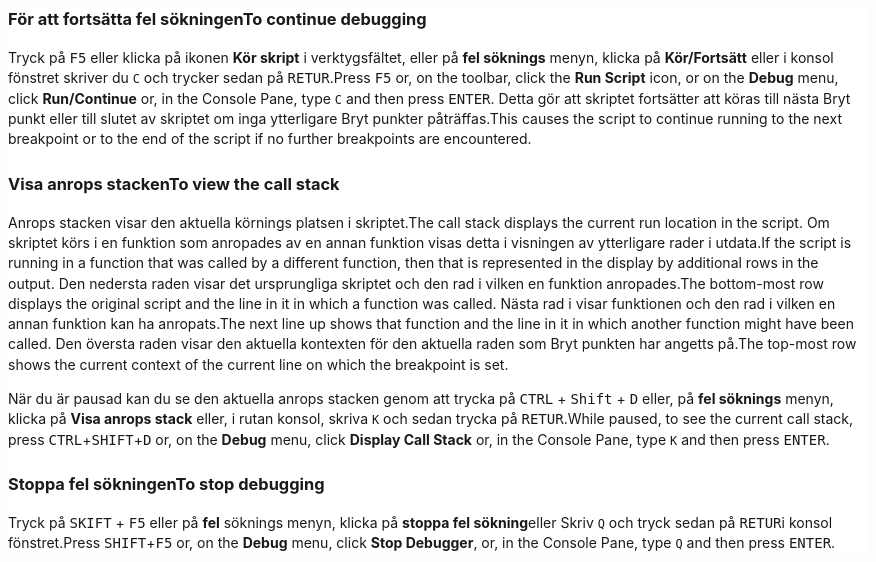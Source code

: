 ### <a name="to-continue-debugging"></a><span data-ttu-id="56d74-167">För att fortsätta fel sökningen</span><span class="sxs-lookup"><span data-stu-id="56d74-167">To continue debugging</span></span>

<span data-ttu-id="56d74-168">Tryck på <kbd>F5</kbd> eller klicka på ikonen **Kör skript** i verktygsfältet, eller på **fel söknings** menyn, klicka på **Kör/Fortsätt** eller i konsol fönstret skriver du `C` och trycker sedan på <kbd>RETUR</kbd>.</span><span class="sxs-lookup"><span data-stu-id="56d74-168">Press <kbd>F5</kbd> or, on the toolbar, click the **Run Script** icon, or on the **Debug** menu, click **Run/Continue** or, in the Console Pane, type `C` and then press <kbd>ENTER</kbd>.</span></span> <span data-ttu-id="56d74-169">Detta gör att skriptet fortsätter att köras till nästa Bryt punkt eller till slutet av skriptet om inga ytterligare Bryt punkter påträffas.</span><span class="sxs-lookup"><span data-stu-id="56d74-169">This causes the script to continue running to the next breakpoint or to the end of the script if no further breakpoints are encountered.</span></span>

### <a name="to-view-the-call-stack"></a><span data-ttu-id="56d74-170">Visa anrops stacken</span><span class="sxs-lookup"><span data-stu-id="56d74-170">To view the call stack</span></span>

<span data-ttu-id="56d74-171">Anrops stacken visar den aktuella körnings platsen i skriptet.</span><span class="sxs-lookup"><span data-stu-id="56d74-171">The call stack displays the current run location in the script.</span></span> <span data-ttu-id="56d74-172">Om skriptet körs i en funktion som anropades av en annan funktion visas detta i visningen av ytterligare rader i utdata.</span><span class="sxs-lookup"><span data-stu-id="56d74-172">If the script is running in a function that was called by a different function, then that is represented in the display by additional rows in the output.</span></span> <span data-ttu-id="56d74-173">Den nedersta raden visar det ursprungliga skriptet och den rad i vilken en funktion anropades.</span><span class="sxs-lookup"><span data-stu-id="56d74-173">The bottom-most row displays the original script and the line in it in which a function was called.</span></span> <span data-ttu-id="56d74-174">Nästa rad i visar funktionen och den rad i vilken en annan funktion kan ha anropats.</span><span class="sxs-lookup"><span data-stu-id="56d74-174">The next line up shows that function and the line in it in which another function might have been called.</span></span> <span data-ttu-id="56d74-175">Den översta raden visar den aktuella kontexten för den aktuella raden som Bryt punkten har angetts på.</span><span class="sxs-lookup"><span data-stu-id="56d74-175">The top-most row shows the current context of the current line on which the breakpoint is set.</span></span>

<span data-ttu-id="56d74-176">När du är pausad kan du se den aktuella anrops stacken genom att trycka på <kbd>CTRL</kbd> + <kbd>Shift</kbd> + <kbd>D</kbd> eller, på **fel söknings** menyn, klicka på **Visa anrops stack** eller, i rutan konsol, skriva `K` och sedan trycka på <kbd>RETUR</kbd>.</span><span class="sxs-lookup"><span data-stu-id="56d74-176">While paused, to see the current call stack, press <kbd>CTRL</kbd>+<kbd>SHIFT</kbd>+<kbd>D</kbd> or, on the **Debug** menu, click **Display Call Stack** or, in the Console Pane, type `K` and then press <kbd>ENTER</kbd>.</span></span>

### <a name="to-stop-debugging"></a><span data-ttu-id="56d74-177">Stoppa fel sökningen</span><span class="sxs-lookup"><span data-stu-id="56d74-177">To stop debugging</span></span>

<span data-ttu-id="56d74-178">Tryck på <kbd>SKIFT</kbd> + <kbd>F5</kbd> eller på **fel** söknings menyn, klicka på **stoppa fel sökning**eller Skriv `Q` och tryck sedan på <kbd>RETUR</kbd>i konsol fönstret.</span><span class="sxs-lookup"><span data-stu-id="56d74-178">Press <kbd>SHIFT</kbd>+<kbd>F5</kbd> or, on the **Debug** menu, click **Stop Debugger**, or, in the Console Pane, type `Q` and then press <kbd>ENTER</kbd>.</span></span>
